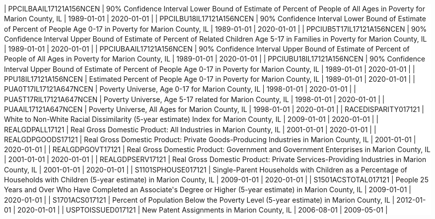 | PPCILBAAIL17121A156NCEN   | 90% Confidence Interval Lower Bound of Estimate of Percent of People of All Ages in Poverty for Marion County, IL                                                          | 1989-01-01          | 2020-01-01        |
| PPCILBU18IL17121A156NCEN  | 90% Confidence Interval Lower Bound of Estimate of Percent of People Age 0-17 in Poverty for Marion County, IL                                                             | 1989-01-01          | 2020-01-01        |
| PPCIUB5T17IL17121A156NCEN | 90% Confidence Interval Upper Bound of Estimate of Percent of Related Children Age 5-17 in Families in Poverty for Marion County, IL                                       | 1989-01-01          | 2020-01-01        |
| PPCIUBAAIL17121A156NCEN   | 90% Confidence Interval Upper Bound of Estimate of Percent of People of All Ages in Poverty for Marion County, IL                                                          | 1989-01-01          | 2020-01-01        |
| PPCIUBU18IL17121A156NCEN  | 90% Confidence Interval Upper Bound of Estimate of Percent of People Age 0-17 in Poverty for Marion County, IL                                                             | 1989-01-01          | 2020-01-01        |
| PPU18IL17121A156NCEN      | Estimated Percent of People Age 0-17 in Poverty for Marion County, IL                                                                                                      | 1989-01-01          | 2020-01-01        |
| PUA0T17IL17121A647NCEN    | Poverty Universe, Age 0-17 for Marion County, IL                                                                                                                           | 1998-01-01          | 2020-01-01        |
| PUA5T17RIL17121A647NCEN   | Poverty Universe, Age 5-17 related for Marion County, IL                                                                                                                   | 1998-01-01          | 2020-01-01        |
| PUAAIL17121A647NCEN       | Poverty Universe, All Ages for Marion County, IL                                                                                                                           | 1998-01-01          | 2020-01-01        |
| RACEDISPARITY017121       | White to Non-White Racial Dissimilarity (5-year estimate) Index for Marion County, IL                                                                                      | 2009-01-01          | 2020-01-01        |
| REALGDPALL17121           | Real Gross Domestic Product: All Industries in Marion County, IL                                                                                                           | 2001-01-01          | 2020-01-01        |
| REALGDPGOODS17121         | Real Gross Domestic Product: Private Goods-Producing Industries in Marion County, IL                                                                                       | 2001-01-01          | 2020-01-01        |
| REALGDPGOVT17121          | Real Gross Domestic Product: Government and Government Enterprises in Marion County, IL                                                                                    | 2001-01-01          | 2020-01-01        |
| REALGDPSERV17121          | Real Gross Domestic Product: Private Services-Providing Industries in Marion County, IL                                                                                    | 2001-01-01          | 2020-01-01        |
| S1101SPHOUSE017121        | Single-Parent Households with Children as a Percentage of Households with Children (5-year estimate) in Marion County, IL                                                  | 2009-01-01          | 2020-01-01        |
| S1501ACSTOTAL017121       | People 25 Years and Over Who Have Completed an Associate's Degree or Higher (5-year estimate) in Marion County, IL                                                         | 2009-01-01          | 2020-01-01        |
| S1701ACS017121            | Percent of Population Below the Poverty Level (5-year estimate) in Marion County, IL                                                                                       | 2012-01-01          | 2020-01-01        |
| USPTOISSUED017121         | New Patent Assignments in Marion County, IL                                                                                                                                | 2006-08-01          | 2009-05-01        |